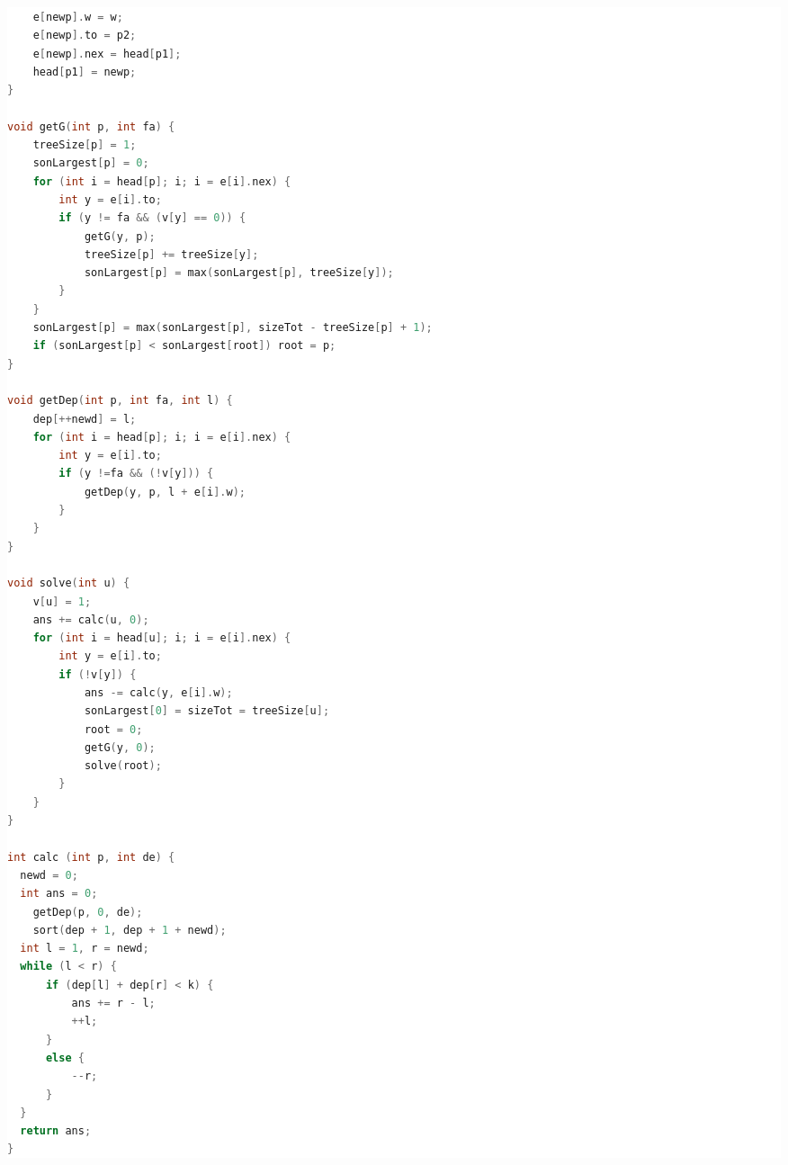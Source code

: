   ```cpp
      e[newp].w = w;
      e[newp].to = p2;
      e[newp].nex = head[p1];
      head[p1] = newp;
  }
  
  void getG(int p, int fa) {
      treeSize[p] = 1;
      sonLargest[p] = 0;
      for (int i = head[p]; i; i = e[i].nex) {
          int y = e[i].to;
          if (y != fa && (v[y] == 0)) {
              getG(y, p);
              treeSize[p] += treeSize[y];
              sonLargest[p] = max(sonLargest[p], treeSize[y]);
          }
      }
      sonLargest[p] = max(sonLargest[p], sizeTot - treeSize[p] + 1);
      if (sonLargest[p] < sonLargest[root]) root = p;
  }
  
  void getDep(int p, int fa, int l) {
      dep[++newd] = l;
      for (int i = head[p]; i; i = e[i].nex) {
          int y = e[i].to;
          if (y !=fa && (!v[y])) {
              getDep(y, p, l + e[i].w);
          }
      }
  }
  
  void solve(int u) {
      v[u] = 1;
      ans += calc(u, 0);
      for (int i = head[u]; i; i = e[i].nex) {
          int y = e[i].to;
          if (!v[y]) {
              ans -= calc(y, e[i].w);
              sonLargest[0] = sizeTot = treeSize[u];
              root = 0;
              getG(y, 0);
              solve(root);
          }
      }
  }
  
  int calc (int p, int de) {
  	newd = 0;
  	int ans = 0;
      getDep(p, 0, de);
      sort(dep + 1, dep + 1 + newd);
  	int l = 1, r = newd;
  	while (l < r) {
  		if (dep[l] + dep[r] < k) {
  			ans += r - l;
  			++l;
  		}
  		else {
  			--r;
  		}
  	}
  	return ans;
  }
  ```